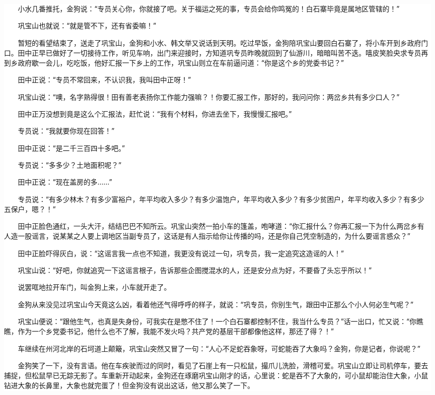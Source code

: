 　　小水几番推托，金狗说：“专员关心你，你就接了吧。关于福运之死的事，专员会给你鸣冤的！白石寨毕竟是属地区管辖的！”

　　巩宝山也就说：“就是管不下，还有省委嘛！”

　　暂短的看望结束了，送走了巩宝山，金狗和小水、韩文举又说话到天明。吃过早饭，金狗陪巩宝山要回白石寨了，将小车开到乡政府门口。田中正早已做好了一切接待工作，听见车响，出门来迎接时，方知道巩专员昨晚就回到了仙游川，暗暗叫苦不迭。嘻皮笑脸央求专员再到乡政府歇一会儿，吃吃饭，他好汇报一下乡上的工作，巩宝山则立在车前逼问道：“你是这个乡的党委书记？”

　　田中正说：“专员不常回来，不认识我，我叫田中正呀！”

　　巩宝山说：“噢，名字熟得很！田有善老表扬你工作能力强嘛？！你要汇报工作，那好的，我问问你：两岔乡共有多少口人？”

　　田中正万没想到竟是这么个汇报法，赶忙说：“我有个材料，你进去坐下，我慢慢汇报吧。”

　　专员说：“我就要你现在回答！”

　　田中正说：“是二千三百四十多吧。”

　　专员说：“多多少？土地面积呢？”

　　田中正说：“现在盖房的多……”

　　专员说：“有多少林木？有多少富裕户，年平均收入多少？有多少温饱户，年平均收入多少？有多少贫困户，年平均收入多少？有多少五保户，嗯？！”

　　田中正脸色通红，一头大汗，结结巴巴不知所云。巩宝山突然一拍小车的篷盖，咆哮道：“你汇报什么？你再汇报一下为什么两岔乡有人造一股谣言，说某某之人要上调地区当副专员了，这话是有人指示给你让传播的吗，还是你自己凭空制造的，为什么要谣言惑众？”

　　田中正脸吓得灰白，说：“这谣言我一点也不知道，我更没有说过一句，巩专员，我一定追究这造谣的人！”

　　巩宝山说：“好吧，你就追究一下这谣言根子，告诉那些企图搅混水的人，还是安分点为好，不要昏了头忘乎所以！”

　　说罢哐地拉开车门，叫金狗上来，小车就开走了。

　　金狗从来没见过巩宝山今天竟这么凶，看着他还气得呼呼的样子，就说：“巩专员，你别生气，跟田中正那么个小人何必生气呢？”

　　巩宝山便说：“跟他生气，也真是失身份，可我实在是憋不住了！一个白石寨都控制不住，我当什么专员？”话一出口，忙又说：“你瞧瞧，作为一个乡党委书记，他什么也不了解，我能不发火吗？共产党的基层干部都像他这样，那还了得？！”

　　车继续在州河北岸的石坷道上颠簸，巩宝山突然又冒了一句：“人心不足蛇吞象呀，可蛇能吞了大象吗？金狗，你是记者，你说呢？”

　　金狗笑了一下，没有言语。他在车疾驶而过的同时，看见了石崖上有一只松鼠，撮爪儿洗脸，滑稽可爱。巩宝山立即让司机停车，要去捕捉，但松鼠早已无踪无影了。车重新开动起来，金狗还在琢磨巩宝山刚才的话，心里说：蛇是吞不了大象的，可小鼠却能治住大象，小鼠钻进大象的长鼻里，大象也就完蛋了！但金狗没有说出这话，他又那么笑了一下。